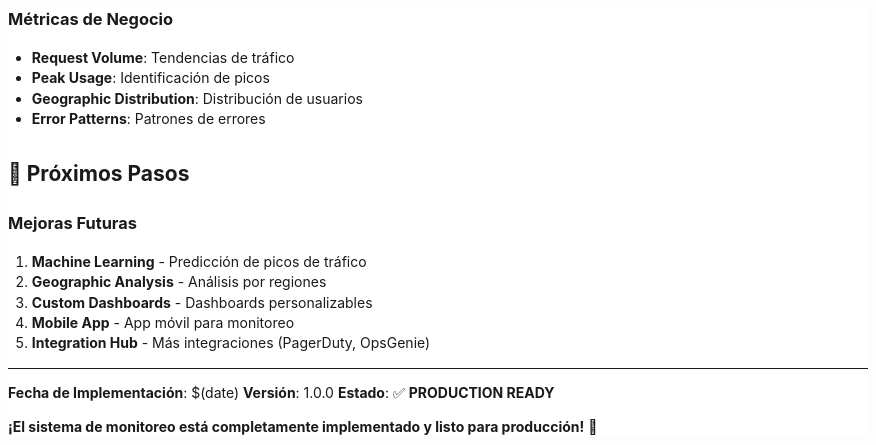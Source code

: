 ### **Métricas de Negocio**

- **Request Volume**: Tendencias de tráfico
- **Peak Usage**: Identificación de picos
- **Geographic Distribution**: Distribución de usuarios
- **Error Patterns**: Patrones de errores

## 🎯 Próximos Pasos

### **Mejoras Futuras**

1. **Machine Learning** - Predicción de picos de tráfico
2. **Geographic Analysis** - Análisis por regiones
3. **Custom Dashboards** - Dashboards personalizables
4. **Mobile App** - App móvil para monitoreo
5. **Integration Hub** - Más integraciones (PagerDuty, OpsGenie)

---

**Fecha de Implementación**: $(date) **Versión**: 1.0.0 **Estado**: ✅ **PRODUCTION READY**

**¡El sistema de monitoreo está completamente implementado y listo para producción!** 🚀
